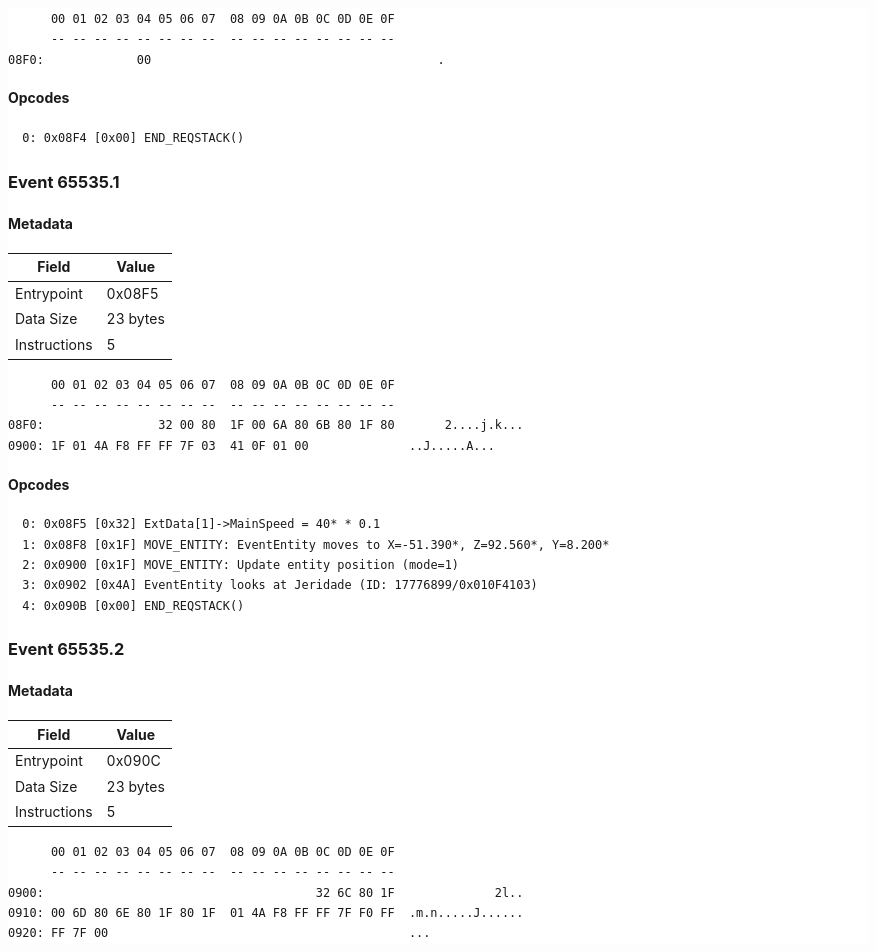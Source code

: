 ```
      00 01 02 03 04 05 06 07  08 09 0A 0B 0C 0D 0E 0F
      -- -- -- -- -- -- -- --  -- -- -- -- -- -- -- --
08F0:             00                                        .           
```

#### Opcodes

```
  0: 0x08F4 [0x00] END_REQSTACK()
```

### Event 65535.1

#### Metadata

| Field        | Value    |
|--------------|----------|
| Entrypoint   | 0x08F5   |
| Data Size    | 23 bytes |
| Instructions | 5        |

```
      00 01 02 03 04 05 06 07  08 09 0A 0B 0C 0D 0E 0F
      -- -- -- -- -- -- -- --  -- -- -- -- -- -- -- --
08F0:                32 00 80  1F 00 6A 80 6B 80 1F 80       2....j.k...
0900: 1F 01 4A F8 FF FF 7F 03  41 0F 01 00              ..J.....A...    
```

#### Opcodes

```
  0: 0x08F5 [0x32] ExtData[1]->MainSpeed = 40* * 0.1
  1: 0x08F8 [0x1F] MOVE_ENTITY: EventEntity moves to X=-51.390*, Z=92.560*, Y=8.200*
  2: 0x0900 [0x1F] MOVE_ENTITY: Update entity position (mode=1)
  3: 0x0902 [0x4A] EventEntity looks at Jeridade (ID: 17776899/0x010F4103)
  4: 0x090B [0x00] END_REQSTACK()
```

### Event 65535.2

#### Metadata

| Field        | Value    |
|--------------|----------|
| Entrypoint   | 0x090C   |
| Data Size    | 23 bytes |
| Instructions | 5        |

```
      00 01 02 03 04 05 06 07  08 09 0A 0B 0C 0D 0E 0F
      -- -- -- -- -- -- -- --  -- -- -- -- -- -- -- --
0900:                                      32 6C 80 1F              2l..
0910: 00 6D 80 6E 80 1F 80 1F  01 4A F8 FF FF 7F F0 FF  .m.n.....J......
0920: FF 7F 00                                          ...             
```
